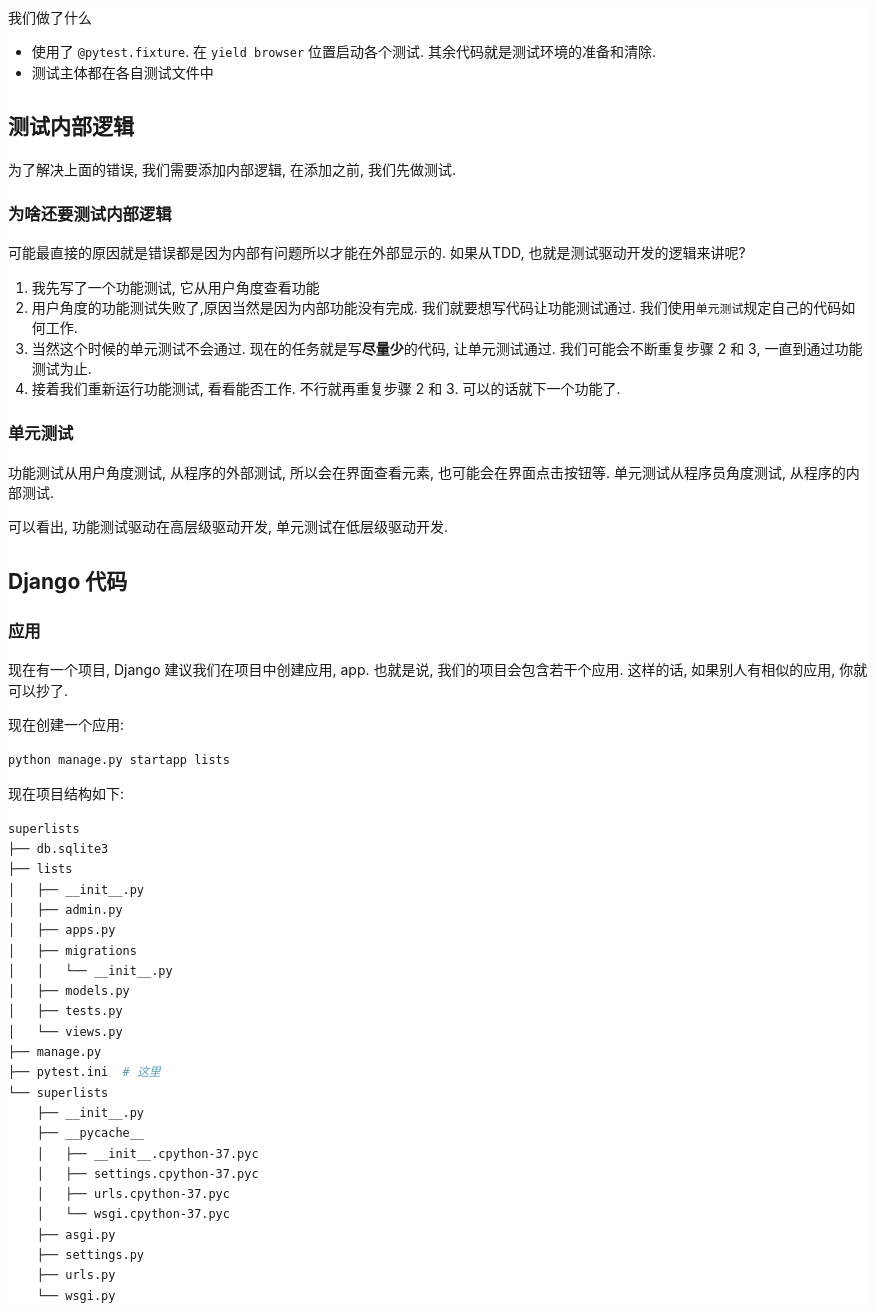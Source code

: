 我们做了什么
* 使用了 `@pytest.fixture`. 在 `yield browser` 位置启动各个测试. 其余代码就是测试环境的准备和清除.
* 测试主体都在各自测试文件中


## 测试内部逻辑

为了解决上面的错误, 我们需要添加内部逻辑, 在添加之前, 我们先做测试.

### 为啥还要测试内部逻辑

可能最直接的原因就是错误都是因为内部有问题所以才能在外部显示的. 如果从TDD, 也就是测试驱动开发的逻辑来讲呢?

1. 我先写了一个功能测试, 它从用户角度查看功能
2. 用户角度的功能测试失败了,原因当然是因为内部功能没有完成. 我们就要想写代码让功能测试通过. 我们使用`单元测试`规定自己的代码如何工作.
3. 当然这个时候的单元测试不会通过. 现在的任务就是写**尽量少**的代码, 让单元测试通过. 我们可能会不断重复步骤 2 和 3, 一直到通过功能测试为止.
4. 接着我们重新运行功能测试, 看看能否工作. 不行就再重复步骤 2 和 3. 可以的话就下一个功能了.


### 单元测试

功能测试从用户角度测试, 从程序的外部测试, 所以会在界面查看元素, 也可能会在界面点击按钮等. 单元测试从程序员角度测试, 从程序的内部测试.

可以看出, 功能测试驱动在高层级驱动开发, 单元测试在低层级驱动开发.

## Django 代码

### 应用

现在有一个项目, Django 建议我们在项目中创建应用, app. 也就是说, 我们的项目会包含若干个应用. 这样的话, 如果别人有相似的应用, 你就可以抄了.

现在创建一个应用:

```bash
python manage.py startapp lists
```

现在项目结构如下:

```bash
superlists
├── db.sqlite3
├── lists
│   ├── __init__.py
│   ├── admin.py
│   ├── apps.py
│   ├── migrations
│   │   └── __init__.py
│   ├── models.py
│   ├── tests.py
│   └── views.py
├── manage.py
├── pytest.ini  # 这里
└── superlists
    ├── __init__.py
    ├── __pycache__
    │   ├── __init__.cpython-37.pyc
    │   ├── settings.cpython-37.pyc
    │   ├── urls.cpython-37.pyc
    │   └── wsgi.cpython-37.pyc
    ├── asgi.py
    ├── settings.py
    ├── urls.py
    └── wsgi.py
```

